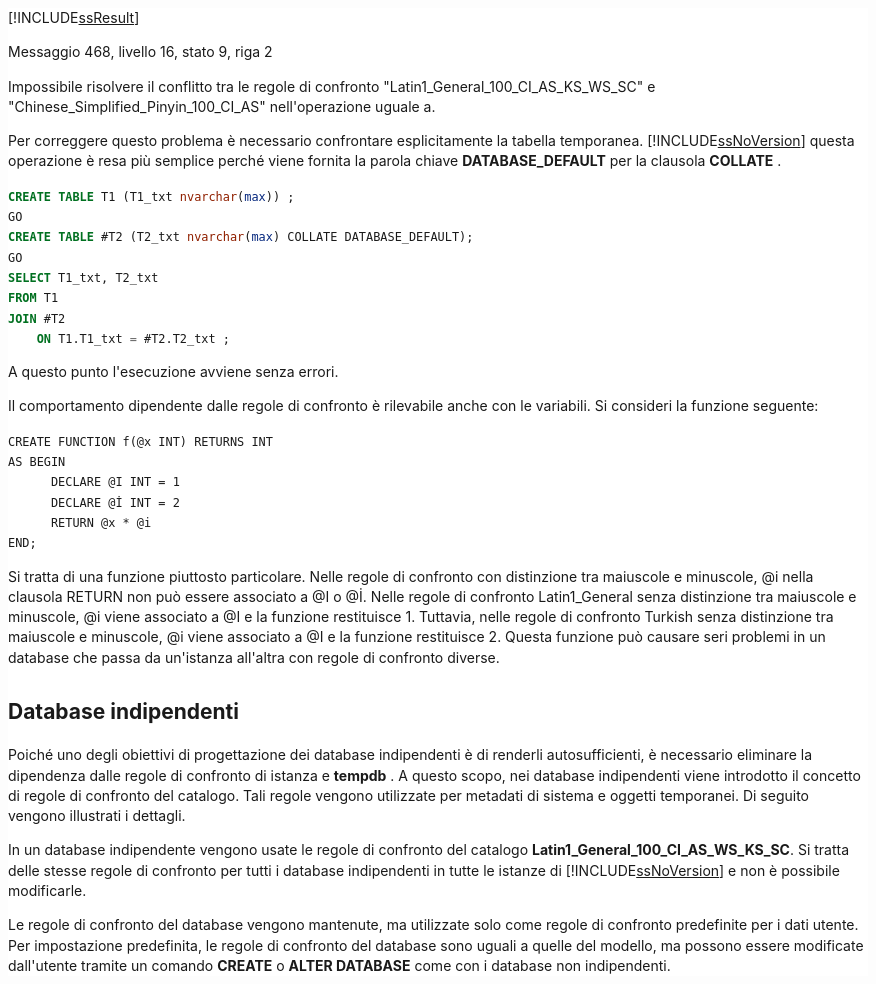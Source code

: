  [!INCLUDE[ssResult](../../includes/ssresult-md.md)]  
  
 Messaggio 468, livello 16, stato 9, riga 2  
  
 Impossibile risolvere il conflitto tra le regole di confronto "Latin1_General_100_CI_AS_KS_WS_SC" e "Chinese_Simplified_Pinyin_100_CI_AS" nell'operazione uguale a.  
  
 Per correggere questo problema è necessario confrontare esplicitamente la tabella temporanea. [!INCLUDE[ssNoVersion](../../includes/ssnoversion-md.md)] questa operazione è resa più semplice perché viene fornita la parola chiave **DATABASE_DEFAULT** per la clausola **COLLATE** .  
  
```sql  
CREATE TABLE T1 (T1_txt nvarchar(max)) ;  
GO  
CREATE TABLE #T2 (T2_txt nvarchar(max) COLLATE DATABASE_DEFAULT);  
GO  
SELECT T1_txt, T2_txt  
FROM T1   
JOIN #T2   
    ON T1.T1_txt = #T2.T2_txt ;  
```  
  
 A questo punto l'esecuzione avviene senza errori.  
  
 Il comportamento dipendente dalle regole di confronto è rilevabile anche con le variabili. Si consideri la funzione seguente:  
  
```  
CREATE FUNCTION f(@x INT) RETURNS INT  
AS BEGIN   
      DECLARE @I INT = 1  
      DECLARE @İ INT = 2  
      RETURN @x * @i  
END;  
```  
  
 Si tratta di una funzione piuttosto particolare. Nelle regole di confronto con distinzione tra maiuscole e minuscole, @i nella clausola RETURN non può essere associato a @I o @İ. Nelle regole di confronto Latin1_General senza distinzione tra maiuscole e minuscole, @i viene associato a @I e la funzione restituisce 1. Tuttavia, nelle regole di confronto Turkish senza distinzione tra maiuscole e minuscole, @i viene associato a @I e la funzione restituisce 2. Questa funzione può causare seri problemi in un database che passa da un'istanza all'altra con regole di confronto diverse.  
  
## <a name="contained-databases"></a>Database indipendenti  
 Poiché uno degli obiettivi di progettazione dei database indipendenti è di renderli autosufficienti, è necessario eliminare la dipendenza dalle regole di confronto di istanza e **tempdb** . A questo scopo, nei database indipendenti viene introdotto il concetto di regole di confronto del catalogo. Tali regole vengono utilizzate per metadati di sistema e oggetti temporanei. Di seguito vengono illustrati i dettagli.  
  
 In un database indipendente vengono usate le regole di confronto del catalogo **Latin1_General_100_CI_AS_WS_KS_SC**. Si tratta delle stesse regole di confronto per tutti i database indipendenti in tutte le istanze di [!INCLUDE[ssNoVersion](../../includes/ssnoversion-md.md)] e non è possibile modificarle.  
  
 Le regole di confronto del database vengono mantenute, ma utilizzate solo come regole di confronto predefinite per i dati utente. Per impostazione predefinita, le regole di confronto del database sono uguali a quelle del modello, ma possono essere modificate dall'utente tramite un comando **CREATE** o **ALTER DATABASE** come con i database non indipendenti.  
  